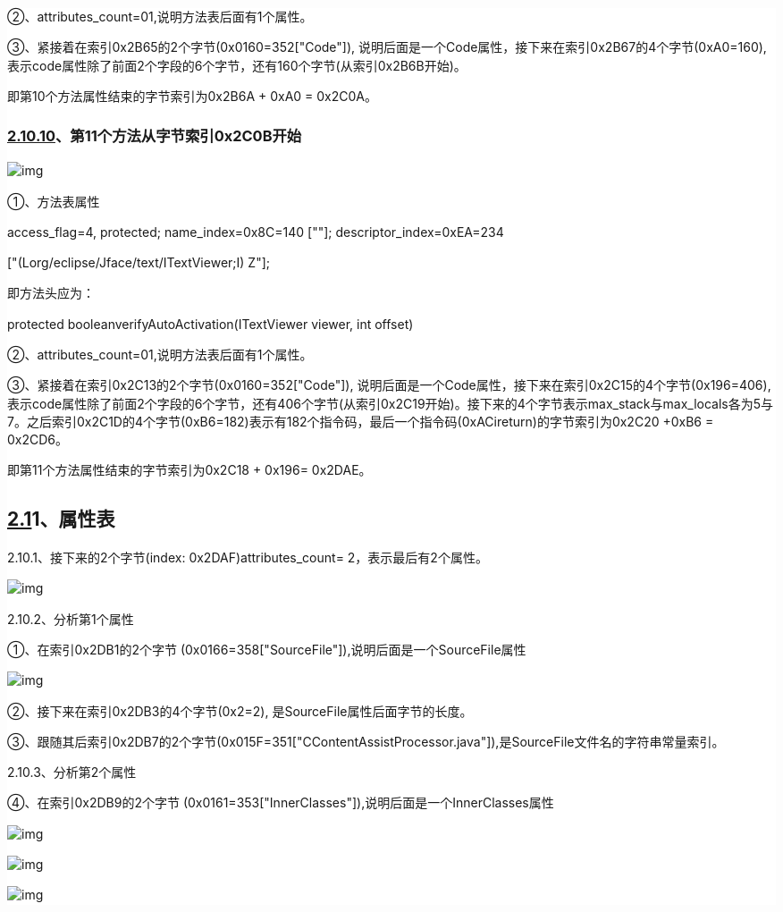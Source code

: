  

②、attributes_count=01,说明方法表后面有1个属性。

③、紧接着在索引0x2B65的2个字节(0x0160=352["Code"]), 说明后面是一个Code属性，接下来在索引0x2B67的4个字节(0xA0=160), 表示code属性除了前面2个字段的6个字节，还有160个字节(从索引0x2B6B开始)。

即第10个方法属性结束的字节索引为0x2B6A + 0xA0 = 0x2C0A。

### [2.10.10]()、第11个方法从字节索引0x2C0B开始

![img](file:///C:\Users\GUOXUE~1\AppData\Local\Temp\msohtmlclip1\01\clip_image098.jpg) 

①、方法表属性

access_flag=4, protected;  name_index=0x8C=140 ["<verifyAutoActivation>"]; descriptor_index=0xEA=234

["(Lorg/eclipse/Jface/text/ITextViewer;I) Z"];  

即方法头应为：

protected booleanverifyAutoActivation(ITextViewer viewer, int offset)

 ②、attributes_count=01,说明方法表后面有1个属性。

③、紧接着在索引0x2C13的2个字节(0x0160=352["Code"]), 说明后面是一个Code属性，接下来在索引0x2C15的4个字节(0x196=406), 表示code属性除了前面2个字段的6个字节，还有406个字节(从索引0x2C19开始)。接下来的4个字节表示max_stack与max_locals各为5与7。之后索引0x2C1D的4个字节(0xB6=182)表示有182个指令码，最后一个指令码(0xACireturn)的字节索引为0x2C20 +0xB6 = 0x2CD6。

 即第11个方法属性结束的字节索引为0x2C18 + 0x196= 0x2DAE。

 

## [2.1]()1、属性表

2.10.1、接下来的2个字节(index: 0x2DAF)attributes_count= 2，表示最后有2个属性。

![img](file:///C:\Users\GUOXUE~1\AppData\Local\Temp\msohtmlclip1\01\clip_image100.jpg)

2.10.2、分析第1个属性

①、在索引0x2DB1的2个字节 (0x0166=358["SourceFile"]),说明后面是一个SourceFile属性

![img](file:///C:\Users\GUOXUE~1\AppData\Local\Temp\msohtmlclip1\01\clip_image102.jpg)

②、接下来在索引0x2DB3的4个字节(0x2=2), 是SourceFile属性后面字节的长度。

③、跟随其后索引0x2DB7的2个字节(0x015F=351["CContentAssistProcessor.java"]),是SourceFile文件名的字符串常量索引。 

2.10.3、分析第2个属性

④、在索引0x2DB9的2个字节 (0x0161=353["InnerClasses"]),说明后面是一个InnerClasses属性

![img](file:///C:\Users\GUOXUE~1\AppData\Local\Temp\msohtmlclip1\01\clip_image104.jpg)

![img](file:///C:\Users\GUOXUE~1\AppData\Local\Temp\msohtmlclip1\01\clip_image106.jpg)

![img](file:///C:\Users\GUOXUE~1\AppData\Local\Temp\msohtmlclip1\01\clip_image108.jpg)
